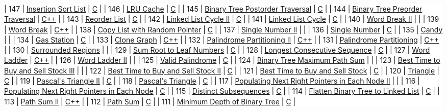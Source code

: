 | 147 | [Insertion Sort List]                                        | [C](src/147.c)     |
| 146 | [LRU Cache]                                                  | [C](src/146.c)     |
| 145 | [Binary Tree Postorder Traversal]                            | [C](src/145.c)     |
| 144 | [Binary Tree Preorder Traversal]                             | [C++](src/144.cpp) |
| 143 | [Reorder List]                                               | [C](src/143.c)     |
| 142 | [Linked List Cycle II]                                       | [C](src/142.c)     |
| 141 | [Linked List Cycle]                                          | [C](src/141.c)     |
| 140 | [Word Break II]                                              |                    |
| 139 | [Word Break]                                                 | [C++](src/139.cpp) |
| 138 | [Copy List with Random Pointer]                              | [C](src/138.c)     |
| 137 | [Single Number II]                                           |                    |
| 136 | [Single Number]                                              | [C](src/136.c)     |
| 135 | [Candy]                                                      |                    |
| 134 | [Gas Station]                                                | [C](src/134.c)     |
| 133 | [Clone Graph]                                                | [C++](src/133.cpp) |
| 132 | [Palindrome Partitioning II]                                 | [C++](src/132.cpp) |
| 131 | [Palindrome Partitioning]                                    | [C++](src/131.cpp) |
| 130 | [Surrounded Regions]                                         |                    |
| 129 | [Sum Root to Leaf Numbers]                                   | [C](src/129.c)     |
| 128 | [Longest Consecutive Sequence]                               | [C](src/128.c)     |
| 127 | [Word Ladder]                                                | [C++](src/127.cpp) |
| 126 | [Word Ladder II]                                             |                    |
| 125 | [Valid Palindrome]                                           | [C](src/125.c)     |
| 124 | [Binary Tree Maximum Path Sum]                               |                    |
| 123 | [Best Time to Buy and Sell Stock III]                        |                    |
| 122 | [Best Time to Buy and Sell Stock II]                         | [C](src/122.c)     |
| 121 | [Best Time to Buy and Sell Stock]                            | [C](src/121.c)     |
| 120 | [Triangle]                                                   | [C](src/120.c)     |
| 119 | [Pascal's Triangle II]                                       | [C](src/119.c)     |
| 118 | [Pascal's Triangle]                                          | [C](src/118.c)     |
| 117 | [Populating Next Right Pointers in Each Node II]             |                    |
| 116 | [Populating Next Right Pointers in Each Node]                | [C](src/116.c)     |
| 115 | [Distinct Subsequences]                                      | [C](src/115.c)     |
| 114 | [Flatten Binary Tree to Linked List]                         | [C](src/114.c)     |
| 113 | [Path Sum II]                                                | [C++](src/113.cpp) |
| 112 | [Path Sum]                                                   | [C](src/112.c)     |
| 111 | [Minimum Depth of Binary Tree]                               | [C](src/111.c)     |

[LeetCode algorithm problems]: https://leetcode.com/problemset/algorithms/
[Bulls and Cows]: https://leetcode.com/problems/bulls-and-cows/
[Binary Tree Longest Consecutive Sequence]: https://leetcode.com/problems/binary-tree-longest-consecutive-sequence/
[Serialize and Deserialize Binary Tree]: https://leetcode.com/problems/serialize-and-deserialize-binary-tree/
[Best Meeting Point]: https://leetcode.com/problems/best-meeting-point/
[Find Median from Data Stream]: https://leetcode.com/problems/find-median-from-data-stream/
[Flip Game II]: https://leetcode.com/problems/flip-game-ii/
[Flip Game]: https://leetcode.com/problems/flip-game/
[Nim Game]: https://leetcode.com/problems/nim-game/
[Word Pattern II]: https://leetcode.com/problems/word-pattern-ii/
[Word Pattern]: https://leetcode.com/problems/word-pattern/
[Game of Life]: https://leetcode.com/problems/game-of-life/
[Unique Word Abbreviation]: https://leetcode.com/problems/unique-word-abbreviation/
[Find the Duplicate Number]: https://leetcode.com/problems/find-the-duplicate-number/
[Walls and Gates]: https://leetcode.com/problems/walls-and-gates/
[Inorder Successor in BST]: https://leetcode.com/problems/inorder-successor-in-bst/
[Peeking Iterator]: https://leetcode.com/problems/peeking-iterator/
[Move Zeroes]: https://leetcode.com/problems/move-zeroes/
[Expression Add Operators]: https://leetcode.com/problems/expression-add-operators/
[Zigzag Iterator]: https://leetcode.com/problems/zigzag-iterator/
[Wiggle Sort]: https://leetcode.com/problems/wiggle-sort/
[Perfect Squares]: https://leetcode.com/problems/perfect-squares/
[First Bad Version]: https://leetcode.com/problems/first-bad-version/
[Find the Celebrity]: https://leetcode.com/problems/find-the-celebrity/
[Paint Fence]: https://leetcode.com/problems/paint-fence/
[H-Index II]: https://leetcode.com/problems/h-index-ii/
[H-Index]: https://leetcode.com/problems/h-index/
[Integer to English Words]: https://leetcode.com/problems/integer-to-english-words/
[Closest Binary Search Tree Value II]: https://leetcode.com/problems/closest-binary-search-tree-value-ii/
[Encode and Decode Strings]: https://leetcode.com/problems/encode-and-decode-strings/
[Closest Binary Search Tree Value]: https://leetcode.com/problems/closest-binary-search-tree-value/
[Alien Dictionary]: https://leetcode.com/problems/alien-dictionary/
[Missing Number]: https://leetcode.com/problems/missing-number/
[Palindrome Permutation]: https://leetcode.com/problems/palindrome-permutation/
[Paint House II]: https://leetcode.com/problems/paint-house-ii/
[Ugly Number II]: https://leetcode.com/problems/ugly-number-ii/
[Ugly Number]: https://leetcode.com/problems/ugly-number/
[Graph Valid Tree]: https://leetcode.com/problems/graph-valid-tree/
[Single Number III]: https://leetcode.com/problems/single-number-iii/
[3Sum Smaller]: https://leetcode.com/problems/3sum-smaller/
[Add Digits]: https://leetcode.com/problems/add-digits/
[Binary Tree Paths]: https://leetcode.com/problems/binary-tree-paths/
[Paint House]: https://leetcode.com/problems/paint-house/
[Verify Preorder Sequence in Binary Search Tree]: https://leetcode.com/problems/verify-preorder-sequence-in-binary-search-tree/
[Factor Combinations]: https://leetcode.com/problems/factor-combinations/
[Meeting Rooms II]: https://leetcode.com/problems/meeting-rooms-ii/
[Meeting Rooms]: https://leetcode.com/problems/meeting-rooms/
[Flatten 2D Vector]: https://leetcode.com/problems/flatten-2d-vector/
[Count Univalue Subtrees]: https://leetcode.com/problems/count-univalue-subtrees/
[Group Shifted Strings]: https://leetcode.com/problems/group-shifted-strings/
[Strobogrammatic Number III]: https://leetcode.com/problems/strobogrammatic-number-iii/
[Strobogrammatic Number II]: https://leetcode.com/problems/strobogrammatic-number-ii/
[Strobogrammatic Number]: https://leetcode.com/problems/strobogrammatic-number/
[Shortest Word Distance III]: https://leetcode.com/problems/shortest-word-distance-iii/
[Shortest Word Distance II]: https://leetcode.com/problems/shortest-word-distance-ii/
[Shortest Word Distance]: https://leetcode.com/problems/shortest-word-distance/
[Valid Anagram]: https://leetcode.com/problems/valid-anagram/
[Different Ways to Add Parentheses]: https://leetcode.com/problems/different-ways-to-add-parentheses/
[Search a 2D Matrix II]: https://leetcode.com/problems/search-a-2d-matrix-ii/
[Sliding Window Maximum]: https://leetcode.com/problems/sliding-window-maximum/
[Product of Array Except Self]: https://leetcode.com/problems/product-of-array-except-self/
[Delete Node in a Linked List]: https://leetcode.com/problems/delete-node-in-a-linked-list/
[Lowest Common Ancestor of a Binary Tree]: https://leetcode.com/problems/lowest-common-ancestor-of-a-binary-tree/
[Lowest Common Ancestor of a Binary Search Tree]: https://leetcode.com/problems/lowest-common-ancestor-of-a-binary-search-tree/
[Palindrome Linked List]: https://leetcode.com/problems/palindrome-linked-list/
[Number of Digit One]: https://leetcode.com/problems/number-of-digit-one/
[Implement Queue using Stacks]: https://leetcode.com/problems/implement-queue-using-stacks/
[Power of Two]: https://leetcode.com/problems/power-of-two/
[Kth Smallest Element in a BST]: https://leetcode.com/problems/kth-smallest-element-in-a-bst/
[Majority Element II]: https://leetcode.com/problems/majority-element-ii/
[Summary Ranges]: https://leetcode.com/problems/summary-ranges/
[Basic Calculator II]: https://leetcode.com/problems/basic-calculator-ii/
[Invert Binary Tree]: https://leetcode.com/problems/invert-binary-tree/
[Implement Stack using Queues]: https://leetcode.com/problems/implement-stack-using-queues/
[Basic Calculator]: https://leetcode.com/problems/basic-calculator/
[Rectangle Area]: https://leetcode.com/problems/rectangle-area/
[Count Complete Tree Nodes]: https://leetcode.com/problems/count-complete-tree-nodes/
[Maximal Square]: https://leetcode.com/problems/maximal-square/
[Contains Duplicate III]: https://leetcode.com/problems/contains-duplicate-iii/
[Contains Duplicate II]: https://leetcode.com/problems/contains-duplicate-ii/
[The Skyline Problem]: https://leetcode.com/problems/the-skyline-problem/
[Contains Duplicate]: https://leetcode.com/problems/contains-duplicate/
[Combination Sum III]: https://leetcode.com/problems/combination-sum-iii/
[Kth Largest Element in an Array]: https://leetcode.com/problems/kth-largest-element-in-an-array/
[Shortest Palindrome]: https://leetcode.com/problems/shortest-palindrome/
[House Robber II]: https://leetcode.com/problems/house-robber-ii/
[Word Search II]: https://leetcode.com/problems/word-search-ii/
[Add and Search Word - Data structure design]: https://leetcode.com/problems/add-and-search-word-data-structure-design/
[Course Schedule II]: https://leetcode.com/problems/course-schedule-ii/
[Minimum Size Subarray Sum]: https://leetcode.com/problems/minimum-size-subarray-sum/
[Implement Trie (Prefix Tree)]: https://leetcode.com/problems/implement-trie-prefix-tree/
[Course Schedule]: https://leetcode.com/problems/course-schedule/
[Reverse Linked List]: https://leetcode.com/problems/reverse-linked-list/
[Isomorphic Strings]: https://leetcode.com/problems/isomorphic-strings/
[Count Primes]: https://leetcode.com/problems/count-primes/
[Remove Linked List Elements]: https://leetcode.com/problems/remove-linked-list-elements/
[Happy Number]: https://leetcode.com/problems/happy-number/
[Bitwise AND of Numbers Range]: https://leetcode.com/problems/bitwise-and-of-numbers-range/
[Number of Islands]: https://leetcode.com/problems/number-of-islands/
[Binary Tree Right Side View]: https://leetcode.com/problems/binary-tree-right-side-view/
[House Robber]: https://leetcode.com/problems/house-robber/
[Number of 1 Bits]: https://leetcode.com/problems/number-of-1-bits/
[Reverse Bits]: https://leetcode.com/problems/reverse-bits/
[Rotate Array]: https://leetcode.com/problems/rotate-array/
[Best Time to Buy and Sell Stock IV]: https://leetcode.com/problems/best-time-to-buy-and-sell-stock-iv/
[Repeated DNA Sequences]: https://leetcode.com/problems/repeated-dna-sequences/
[Reverse Words in a String II]: https://leetcode.com/problems/reverse-words-in-a-string-ii/
[Largest Number]: https://leetcode.com/problems/largest-number/
[Dungeon Game]: https://leetcode.com/problems/dungeon-game/
[Binary Search Tree Iterator]: https://leetcode.com/problems/binary-search-tree-iterator/
[Factorial Trailing Zeroes]: https://leetcode.com/problems/factorial-trailing-zeroes/
[Excel Sheet Column Number]: https://leetcode.com/problems/excel-sheet-column-number/
[Two Sum III - Data structure design]: https://leetcode.com/problems/two-sum-iii-data-structure-design/
[Majority Element]: https://leetcode.com/problems/majority-element/
[Excel Sheet Column Title]: https://leetcode.com/problems/excel-sheet-column-title/
[Two Sum II - Input array is sorted]: https://leetcode.com/problems/two-sum-ii-input-array-is-sorted/
[Fraction to Recurring Decimal]: https://leetcode.com/problems/fraction-to-recurring-decimal/
[Compare Version Numbers]: https://leetcode.com/problems/compare-version-numbers/
[Maximum Gap]: https://leetcode.com/problems/maximum-gap/
[Missing Ranges]: https://leetcode.com/problems/missing-ranges/
[Find Peak Element]: https://leetcode.com/problems/find-peak-element/
[One Edit Distance]: https://leetcode.com/problems/one-edit-distance/
[Intersection of Two Linked Lists]: https://leetcode.com/problems/intersection-of-two-linked-lists/
[Longest Substring with At Most Two Distinct Characters]: https://leetcode.com/problems/longest-substring-with-at-most-two-distinct-characters/
[Read N Characters Given Read4 II - Call multiple times]: https://leetcode.com/problems/read-n-characters-given-read4-ii-call-multiple-times/
[Read N Characters Given Read4]: https://leetcode.com/problems/read-n-characters-given-read4/
[Binary Tree Upside Down]: https://leetcode.com/problems/binary-tree-upside-down/
[Min Stack]: https://leetcode.com/problems/min-stack/
[Find Minimum in Rotated Sorted Array II]: https://leetcode.com/problems/find-minimum-in-rotated-sorted-array-ii/
[Find Minimum in Rotated Sorted Array]: https://leetcode.com/problems/find-minimum-in-rotated-sorted-array/
[Maximum Product Subarray]: https://leetcode.com/problems/maximum-product-subarray/
[Reverse Words in a String]: https://leetcode.com/problems/reverse-words-in-a-string/
[Evaluate Reverse Polish Notation]: https://leetcode.com/problems/evaluate-reverse-polish-notation/
[Max Points on a Line]: https://leetcode.com/problems/max-points-on-a-line/
[Sort List]: https://leetcode.com/problems/sort-list/
[Insertion Sort List]: https://leetcode.com/problems/insertion-sort-list/
[LRU Cache]: https://leetcode.com/problems/lru-cache/
[Binary Tree Postorder Traversal]: https://leetcode.com/problems/binary-tree-postorder-traversal/
[Binary Tree Preorder Traversal]: https://leetcode.com/problems/binary-tree-preorder-traversal/
[Reorder List]: https://leetcode.com/problems/reorder-list/
[Linked List Cycle II]: https://leetcode.com/problems/linked-list-cycle-ii/
[Linked List Cycle]: https://leetcode.com/problems/linked-list-cycle/
[Word Break II]: https://leetcode.com/problems/word-break-ii/
[Word Break]: https://leetcode.com/problems/word-break/
[Copy List with Random Pointer]: https://leetcode.com/problems/copy-list-with-random-pointer/
[Single Number II]: https://leetcode.com/problems/single-number-ii/
[Single Number]: https://leetcode.com/problems/single-number/
[Candy]: https://leetcode.com/problems/candy/
[Gas Station]: https://leetcode.com/problems/gas-station/
[Clone Graph]: https://leetcode.com/problems/clone-graph/
[Palindrome Partitioning II]: https://leetcode.com/problems/palindrome-partitioning-ii/
[Palindrome Partitioning]: https://leetcode.com/problems/palindrome-partitioning/
[Surrounded Regions]: https://leetcode.com/problems/surrounded-regions/
[Sum Root to Leaf Numbers]: https://leetcode.com/problems/sum-root-to-leaf-numbers/
[Longest Consecutive Sequence]: https://leetcode.com/problems/longest-consecutive-sequence/
[Word Ladder]: https://leetcode.com/problems/word-ladder/
[Word Ladder II]: https://leetcode.com/problems/word-ladder-ii/
[Valid Palindrome]: https://leetcode.com/problems/valid-palindrome/
[Binary Tree Maximum Path Sum]: https://leetcode.com/problems/binary-tree-maximum-path-sum/
[Best Time to Buy and Sell Stock III]: https://leetcode.com/problems/best-time-to-buy-and-sell-stock-iii/
[Best Time to Buy and Sell Stock II]: https://leetcode.com/problems/best-time-to-buy-and-sell-stock-ii/
[Best Time to Buy and Sell Stock]: https://leetcode.com/problems/best-time-to-buy-and-sell-stock/
[Triangle]: https://leetcode.com/problems/triangle/
[Pascal's Triangle II]: https://leetcode.com/problems/pascals-triangle-ii/
[Pascal's Triangle]: https://leetcode.com/problems/pascals-triangle/
[Populating Next Right Pointers in Each Node II]: https://leetcode.com/problems/populating-next-right-pointers-in-each-node-ii/
[Populating Next Right Pointers in Each Node]: https://leetcode.com/problems/populating-next-right-pointers-in-each-node/
[Distinct Subsequences]: https://leetcode.com/problems/distinct-subsequences/
[Flatten Binary Tree to Linked List]: https://leetcode.com/problems/flatten-binary-tree-to-linked-list/
[Path Sum II]: https://leetcode.com/problems/path-sum-ii/
[Path Sum]: https://leetcode.com/problems/path-sum/
[Minimum Depth of Binary Tree]: https://leetcode.com/problems/minimum-depth-of-binary-tree/
[Balanced Binary Tree]: https://leetcode.com/problems/balanced-binary-tree/
[Convert Sorted List to Binary Search Tree]: https://leetcode.com/problems/convert-sorted-list-to-binary-search-tree/
[Convert Sorted Array to Binary Search Tree]: https://leetcode.com/problems/convert-sorted-array-to-binary-search-tree/
[Binary Tree Level Order Traversal II]: https://leetcode.com/problems/binary-tree-level-order-traversal-ii/
[Construct Binary Tree from Inorder and Postorder Traversal]: https://leetcode.com/problems/construct-binary-tree-from-inorder-and-postorder-traversal/
[Construct Binary Tree from Preorder and Inorder Traversal]: https://leetcode.com/problems/construct-binary-tree-from-preorder-and-inorder-traversal/
[Maximum Depth of Binary Tree]: https://leetcode.com/problems/maximum-depth-of-binary-tree/
[Binary Tree Zigzag Level Order Traversal]: https://leetcode.com/problems/binary-tree-zigzag-level-order-traversal/
[Binary Tree Level Order Traversal]: https://leetcode.com/problems/binary-tree-level-order-traversal/
[Symmetric Tree]: https://leetcode.com/problems/symmetric-tree/
[Same Tree]: https://leetcode.com/problems/same-tree/
[Recover Binary Search Tree]: https://leetcode.com/problems/recover-binary-search-tree/
[Validate Binary Search Tree]: https://leetcode.com/problems/validate-binary-search-tree/
[Interleaving String]: https://leetcode.com/problems/interleaving-string/
[Unique Binary Search Trees]: https://leetcode.com/problems/unique-binary-search-trees/
[Unique Binary Search Trees II]: https://leetcode.com/problems/unique-binary-search-trees-ii/
[Binary Tree Inorder Traversal]: https://leetcode.com/problems/binary-tree-inorder-traversal/
[Restore IP Addresses]: https://leetcode.com/problems/restore-ip-addresses/
[Reverse Linked List II]: https://leetcode.com/problems/restore-ip-addresses/
[Decode Ways]: https://leetcode.com/problems/decode-ways/
[Subsets II]: https://leetcode.com/problems/subsets-ii/
[Gray Code]: https://leetcode.com/problems/gray-code/
[Merge Sorted Array]: https://leetcode.com/problems/merge-sorted-array/
[Scramble String]: https://leetcode.com/problems/scramble-string/
[Partition List]: https://leetcode.com/problems/partition-list/
[Maximal Rectangle]: https://leetcode.com/problems/maximal-rectangle/
[Largest Rectangle in Histogram]: https://leetcode.com/problems/maximal-rectangle/
[Remove Duplicates from Sorted List]: https://leetcode.com/problems/remove-duplicates-from-sorted-list/
[Remove Duplicates from Sorted List II]: https://leetcode.com/problems/remove-duplicates-from-sorted-list-ii/
[Search in Rotated Sorted Array II]: https://leetcode.com/problems/search-in-rotated-sorted-array-ii/
[Remove Duplicates from Sorted Array II]: https://leetcode.com/problems/search-in-rotated-sorted-array-ii/
[Word Search]: https://leetcode.com/problems/word-search/
[Subsets]: https://leetcode.com/problems/subsets/
[Combinations]: https://leetcode.com/problems/combinations/
[Minimum Window Substring]: https://leetcode.com/problems/minimum-window-substring/
[Sort Colors]: https://leetcode.com/problems/sort-colors/
[Search a 2D Matrix]: https://leetcode.com/problems/search-a-2d-matrix/
[Set Matrix Zeroes]: https://leetcode.com/problems/set-matrix-zeroes/
[Edit Distance]: https://leetcode.com/problems/edit-distance/
[Simplify Path]: https://leetcode.com/problems/simplify-path/
[Climbing Stairs]: https://leetcode.com/problems/climbing-stairs/
[Sqrt(x)]: https://leetcode.com/problems/sqrtx/
[Text Justification]: https://leetcode.com/problems/text-justification/
[Add Binary]: https://leetcode.com/problems/add-binary/
[Plus One]: https://leetcode.com/problems/plus-one/
[Valid Number]: https://leetcode.com/problems/valid-number/
[Minimum Path Sum]: https://leetcode.com/problems/minimum-path-sum/
[Unique Paths II]: https://leetcode.com/problems/unique-paths-ii/
[Unique Paths]: https://leetcode.com/problems/unique-paths/
[Rotate List]: https://leetcode.com/problems/rotate-list/
[Permutation Sequence]: https://leetcode.com/problems/permutation-sequence/
[Spiral Matrix II]: https://leetcode.com/problems/spiral-matrix-ii/
[Length of Last Word]: https://leetcode.com/problems/length-of-last-word/
[Insert Interval]: https://leetcode.com/problems/insert-interval/
[Merge Intervals]: https://leetcode.com/problems/merge-intervals/
[Jump Game]: https://leetcode.com/problems/jump-game/
[Spiral Matrix]: https://leetcode.com/problems/spiral-matrix/
[Maximum Subarray]: https://leetcode.com/problems/maximum-subarray/
[N-Queens II]: https://leetcode.com/problems/n-queens-ii/
[N-Queens]: https://leetcode.com/problems/n-queens/
[Pow(x, n)]: https://leetcode.com/problems/powx-n/
[Anagrams]: https://leetcode.com/problems/anagrams/
[Rotate Image]: https://leetcode.com/problems/rotate-image/
[Permutations II]: https://leetcode.com/problems/permutations-ii/
[Permutations]: https://leetcode.com/problems/permutations/
[Jump Game II]: https://leetcode.com/problems/jump-game-ii/
[Wildcard Matching]: https://leetcode.com/problems/wildcard-matching/
[Multiply Strings]: https://leetcode.com/problems/multiply-strings/
[Trapping Rain Water]: https://leetcode.com/problems/trapping-rain-water/
[First Missing Positive]: https://leetcode.com/problems/first-missing-positive/
[Combination Sum II]: https://leetcode.com/problems/combination-sum-ii/
[Combination Sum]: https://leetcode.com/problems/combination-sum/
[Count and Say]: https://leetcode.com/problems/count-and-say/
[Sudoku Solver]: https://leetcode.com/problems/sudoku-solver/
[Valid Sudoku]: https://leetcode.com/problems/valid-sudoku/
[Search Insert Position]: https://leetcode.com/problems/search-insert-position/
[Search for a Range]: https://leetcode.com/problems/search-for-a-range/
[Search in Rotated Sorted Array]: https://leetcode.com/problems/search-in-rotated-sorted-array/
[Longest Valid Parentheses]: https://leetcode.com/problems/longest-valid-parentheses/
[Next Permutation]: https://leetcode.com/problems/next-permutation/
[Substring with Concatenation of All Words]: https://leetcode.com/problems/substring-with-concatenation-of-all-words/
[Divide Two Integers]: https://leetcode.com/problems/divide-two-integers/
[Implement strStr()]: https://leetcode.com/problems/implement-strstr/
[Remove Element]: https://leetcode.com/problems/remove-element/
[Remove Duplicates from Sorted Array]: https://leetcode.com/problems/remove-duplicates-from-sorted-array/
[Reverse Nodes in k-Group]: https://leetcode.com/problems/reverse-nodes-in-k-group/
[Swap Nodes in Pairs]: https://leetcode.com/problems/swap-nodes-in-pairs/
[Merge k Sorted Lists]: https://leetcode.com/problems/merge-k-sorted-lists/
[Generate Parentheses]: https://leetcode.com/problems/generate-parentheses/
[Merge Two Sorted Lists]: https://leetcode.com/problems/merge-two-sorted-lists/
[Valid Parentheses]: https://leetcode.com/problems/valid-parentheses/
[Remove Nth Node From End of List]: https://leetcode.com/problems/remove-nth-node-from-end-of-list/
[4Sum]: https://leetcode.com/problems/4sum/
[Letter Combinations of a Phone Number]: https://leetcode.com/problems/letter-combinations-of-a-phone-number/
[3Sum Closest]: https://leetcode.com/problems/3sum-closest/
[3Sum]: https://leetcode.com/problems/3sum/
[Longest Common Prefix]: https://leetcode.com/problems/longest-common-prefix/
[Roman to Integer]: https://leetcode.com/problems/roman-to-integer/
[Integer to Roman]: https://leetcode.com/problems/integer-to-roman/
[Container With Most Water]: https://leetcode.com/problems/container-with-most-water/
[Regular Expression Matching]: https://leetcode.com/problems/regular-expression-matching/
[Palindrome Number]: https://leetcode.com/problems/palindrome-number/
[String to Integer (atoi)]: https://leetcode.com/problems/string-to-integer-atoi/
[Reverse Integer]: https://leetcode.com/problems/reverse-integer/
[ZigZag Conversion]: https://leetcode.com/problems/zigzag-conversion/
[Longest Palindromic Substring]: https://leetcode.com/problems/longest-palindromic-substring/
[Median of Two Sorted Arrays]: https://leetcode.com/problems/median-of-two-sorted-arrays/
[Longest Substring Without Repeating Characters]: https://leetcode.com/problems/longest-substring-without-repeating-characters/
[Add Two Numbers]: https://leetcode.com/problems/add-two-numbers/
[Two Sum]: https://leetcode.com/problems/two-sum/